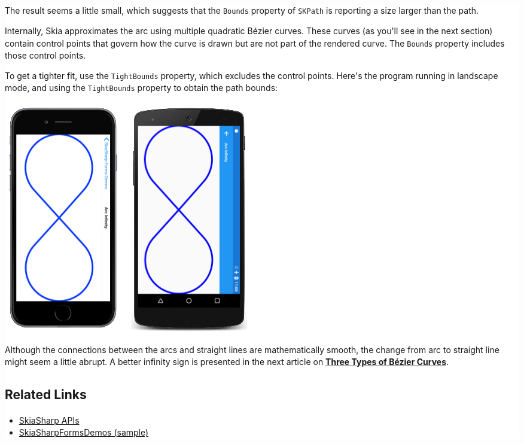 The result seems a little small, which suggests that the `Bounds` property of `SKPath` is reporting a size larger than the path.

Internally, Skia approximates the arc using multiple quadratic Bézier curves. These curves (as you'll see in the next section) contain control points that govern how the curve is drawn but are not part of the rendered curve. The `Bounds` property includes those control points.

To get a tighter fit, use the `TightBounds` property, which excludes the control points. Here's the program running in landscape mode, and using the `TightBounds` property to obtain the path bounds:

[![](arcs-images/arcinfinitytightbounds-small.png "Triple screenshot of the Arc Infinity page with tight bounds")](arcs-images/arcinfinitytightbounds-large.png#lightbox "Triple screenshot of the Arc Infinity page with tight bounds")

Although the connections between the arcs and straight lines are mathematically smooth, the change from arc to straight line might seem a little abrupt. A better infinity sign is presented in the next article on [**Three Types of Bézier Curves**](beziers.md).

## Related Links

- [SkiaSharp APIs](https://docs.microsoft.com/dotnet/api/skiasharp)
- [SkiaSharpFormsDemos (sample)](https://developer.xamarin.com/samples/xamarin-forms/SkiaSharpForms/Demos/)

